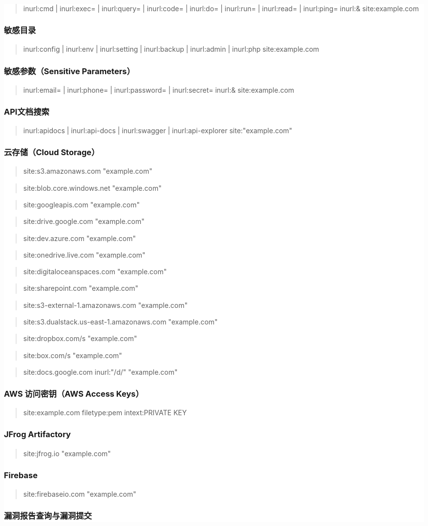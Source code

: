 > inurl:cmd | inurl:exec= | inurl:query= | inurl:code= | inurl:do= | inurl:run= | inurl:read=  | inurl:ping= inurl:& site:example.com

### 敏感目录

> inurl:config | inurl:env | inurl:setting | inurl:backup | inurl:admin | inurl:php site:example.com

### 敏感参数（Sensitive Parameters）

> inurl:email= | inurl:phone= | inurl:password= | inurl:secret= inurl:& site:example.com

### API文档搜索

> inurl:apidocs | inurl:api-docs | inurl:swagger | inurl:api-explorer site:"example.com"

### 云存储（Cloud Storage）

> site:s3.amazonaws.com "example.com"

> site:blob.core.windows.net "example.com"

> site:googleapis.com "example.com"

> site:drive.google.com "example.com"

> site:dev.azure.com "example.com"

> site:onedrive.live.com "example.com"

> site:digitaloceanspaces.com "example.com"

> site:sharepoint.com "example.com"

> site:s3-external-1.amazonaws.com "example.com"

> site:s3.dualstack.us-east-1.amazonaws.com "example.com"

> site:dropbox.com/s "example.com"

> site:box.com/s "example.com"

> site:docs.google.com inurl:"/d/" "example.com"

### AWS 访问密钥（AWS Access Keys）

> site:example.com filetype:pem intext:PRIVATE KEY

### JFrog Artifactory

> site:jfrog.io "example.com"

### Firebase

> site:firebaseio.com "example.com"

### 漏洞报告查询与漏洞提交
